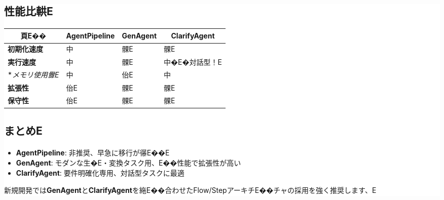## 性能比輁E

| 頁E�� | AgentPipeline | GenAgent | ClarifyAgent |
|------|---------------|----------|---------------|
| **初期化速度** | 中 | 髁E| 髁E|
| **実行速度** | 中 | 髁E| 中�E�対話型！E|
| **メモリ使用釁E* | 中 | 佁E| 中 |
| **拡張性** | 佁E| 髁E| 髁E|
| **保守性** | 佁E| 髁E| 髁E|

## まとめE

- **AgentPipeline**: 非推奨、早急に移行が忁E��E
- **GenAgent**: モダンな生�E・変換タスク用、E��性能で拡張性が高い
- **ClarifyAgent**: 要件明確化専用、対話型タスクに最適

新規開発では**GenAgent**と**ClarifyAgent**を絁E��合わせたFlow/StepアーキチE��チャの採用を強く推奨します、E
